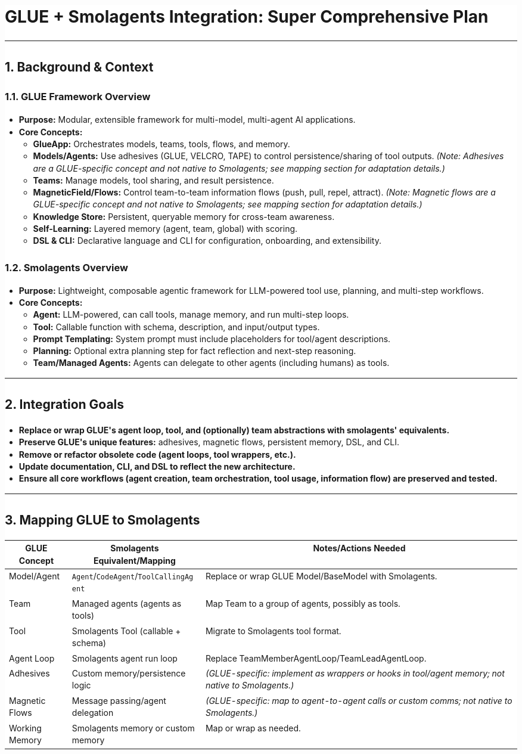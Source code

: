# GLUE + Smolagents Integration: Super Comprehensive Plan

---

## 1. Background & Context

### 1.1. GLUE Framework Overview
- **Purpose:** Modular, extensible framework for multi-model, multi-agent AI applications.
- **Core Concepts:**
  - **GlueApp:** Orchestrates models, teams, tools, flows, and memory.
  - **Models/Agents:** Use adhesives (GLUE, VELCRO, TAPE) to control persistence/sharing of tool outputs. *(Note: Adhesives are a GLUE-specific concept and not native to Smolagents; see mapping section for adaptation details.)*
  - **Teams:** Manage models, tool sharing, and result persistence.
  - **MagneticField/Flows:** Control team-to-team information flows (push, pull, repel, attract). *(Note: Magnetic flows are a GLUE-specific concept and not native to Smolagents; see mapping section for adaptation details.)*
  - **Knowledge Store:** Persistent, queryable memory for cross-team awareness.
  - **Self-Learning:** Layered memory (agent, team, global) with scoring.
  - **DSL & CLI:** Declarative language and CLI for configuration, onboarding, and extensibility.

### 1.2. Smolagents Overview
- **Purpose:** Lightweight, composable agentic framework for LLM-powered tool use, planning, and multi-step workflows.
- **Core Concepts:**
  - **Agent:** LLM-powered, can call tools, manage memory, and run multi-step loops.
  - **Tool:** Callable function with schema, description, and input/output types.
  - **Prompt Templating:** System prompt must include placeholders for tool/agent descriptions.
  - **Planning:** Optional extra planning step for fact reflection and next-step reasoning.
  - **Team/Managed Agents:** Agents can delegate to other agents (including humans) as tools.

---

## 2. Integration Goals

- **Replace or wrap GLUE's agent loop, tool, and (optionally) team abstractions with smolagents' equivalents.**
- **Preserve GLUE's unique features:** adhesives, magnetic flows, persistent memory, DSL, and CLI.
- **Remove or refactor obsolete code (agent loops, tool wrappers, etc.).**
- **Update documentation, CLI, and DSL to reflect the new architecture.**
- **Ensure all core workflows (agent creation, team orchestration, tool usage, information flow) are preserved and tested.**

---

## 3. Mapping GLUE to Smolagents

| GLUE Concept         | Smolagents Equivalent/Mapping                | Notes/Actions Needed                                  |
|----------------------|----------------------------------------------|-------------------------------------------------------|
| Model/Agent          | `Agent`/`CodeAgent`/`ToolCallingAgent`       | Replace or wrap GLUE Model/BaseModel with Smolagents. |
| Team                 | Managed agents (agents as tools)             | Map Team to a group of agents, possibly as tools.     |
| Tool                 | Smolagents Tool (callable + schema)          | Migrate to Smolagents tool format.                    |
| Agent Loop           | Smolagents agent run loop                    | Replace TeamMemberAgentLoop/TeamLeadAgentLoop.        |
| Adhesives            | Custom memory/persistence logic              | *(GLUE-specific: implement as wrappers or hooks in tool/agent memory; not native to Smolagents.)* |
| Magnetic Flows       | Message passing/agent delegation             | *(GLUE-specific: map to agent-to-agent calls or custom comms; not native to Smolagents.)* |
| Working Memory       | Smolagents memory or custom memory           | Map or wrap as needed.                                |
